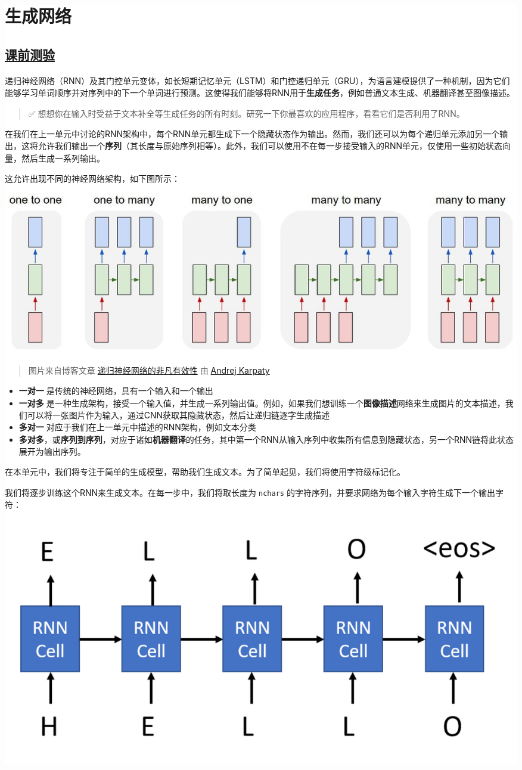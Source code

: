 # 生成网络

## [课前测验](https://red-field-0a6ddfd03.1.azurestaticapps.net/quiz/117)

递归神经网络（RNN）及其门控单元变体，如长短期记忆单元（LSTM）和门控递归单元（GRU），为语言建模提供了一种机制，因为它们能够学习单词顺序并对序列中的下一个单词进行预测。这使得我们能够将RNN用于**生成任务**，例如普通文本生成、机器翻译甚至图像描述。

> ✅ 想想你在输入时受益于文本补全等生成任务的所有时刻。研究一下你最喜欢的应用程序，看看它们是否利用了RNN。

在我们在上一单元中讨论的RNN架构中，每个RNN单元都生成下一个隐藏状态作为输出。然而，我们还可以为每个递归单元添加另一个输出，这将允许我们输出一个**序列**（其长度与原始序列相等）。此外，我们可以使用不在每一步接受输入的RNN单元，仅使用一些初始状态向量，然后生成一系列输出。

这允许出现不同的神经网络架构，如下图所示：

![展示常见递归神经网络模式的图像。](../../../../../translated_images/unreasonable-effectiveness-of-rnn.541ead816778f42dce6c42d8a56c184729aa2378d059b851be4ce12b993033df.zh.jpg)

> 图片来自博客文章 [递归神经网络的非凡有效性](http://karpathy.github.io/2015/05/21/rnn-effectiveness/) 由 [Andrej Karpaty](http://karpathy.github.io/)

* **一对一** 是传统的神经网络，具有一个输入和一个输出
* **一对多** 是一种生成架构，接受一个输入值，并生成一系列输出值。例如，如果我们想训练一个**图像描述**网络来生成图片的文本描述，我们可以将一张图片作为输入，通过CNN获取其隐藏状态，然后让递归链逐字生成描述
* **多对一** 对应于我们在上一单元中描述的RNN架构，例如文本分类
* **多对多**，或**序列到序列**，对应于诸如**机器翻译**的任务，其中第一个RNN从输入序列中收集所有信息到隐藏状态，另一个RNN链将此状态展开为输出序列。

在本单元中，我们将专注于简单的生成模型，帮助我们生成文本。为了简单起见，我们将使用字符级标记化。

我们将逐步训练这个RNN来生成文本。在每一步中，我们将取长度为 `nchars` 的字符序列，并要求网络为每个输入字符生成下一个输出字符：

![展示单词 'HELLO' 的示例 RNN 生成。](../../../../../translated_images/rnn-generate.56c54afb52f9781d63a7c16ea9c1b86cb70e6e1eae6a742b56b7b37468576b17.zh.png)